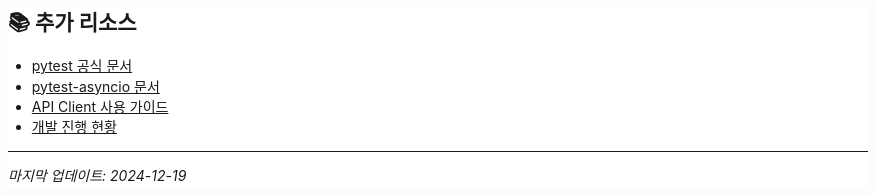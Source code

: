 ## 📚 추가 리소스

- [pytest 공식 문서](https://docs.pytest.org/)
- [pytest-asyncio 문서](https://pytest-asyncio.readthedocs.io/)
- [API Client 사용 가이드](./api-client-guide.md)
- [개발 진행 현황](./development-progress.md)

---

*마지막 업데이트: 2024-12-19* 